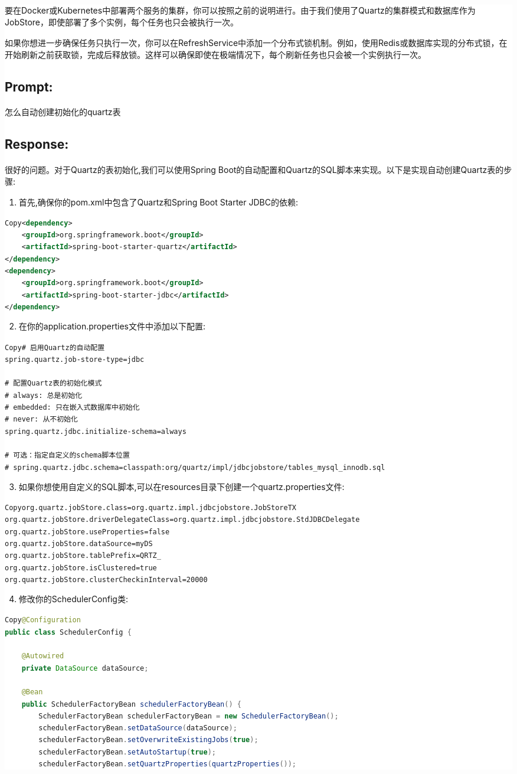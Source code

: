 要在Docker或Kubernetes中部署两个服务的集群，你可以按照之前的说明进行。由于我们使用了Quartz的集群模式和数据库作为JobStore，即使部署了多个实例，每个任务也只会被执行一次。

如果你想进一步确保任务只执行一次，你可以在RefreshService中添加一个分布式锁机制。例如，使用Redis或数据库实现的分布式锁，在开始刷新之前获取锁，完成后释放锁。这样可以确保即使在极端情况下，每个刷新任务也只会被一个实例执行一次。

## Prompt:
怎么自动创建初始化的quartz表

## Response:
很好的问题。对于Quartz的表初始化,我们可以使用Spring Boot的自动配置和Quartz的SQL脚本来实现。以下是实现自动创建Quartz表的步骤:

1. 首先,确保你的pom.xml中包含了Quartz和Spring Boot Starter JDBC的依赖:

```xml
Copy<dependency>
    <groupId>org.springframework.boot</groupId>
    <artifactId>spring-boot-starter-quartz</artifactId>
</dependency>
<dependency>
    <groupId>org.springframework.boot</groupId>
    <artifactId>spring-boot-starter-jdbc</artifactId>
</dependency>
```

2. 在你的application.properties文件中添加以下配置:

```properties
Copy# 启用Quartz的自动配置
spring.quartz.job-store-type=jdbc

# 配置Quartz表的初始化模式
# always: 总是初始化
# embedded: 只在嵌入式数据库中初始化
# never: 从不初始化
spring.quartz.jdbc.initialize-schema=always

# 可选：指定自定义的schema脚本位置
# spring.quartz.jdbc.schema=classpath:org/quartz/impl/jdbcjobstore/tables_mysql_innodb.sql
```

3. 如果你想使用自定义的SQL脚本,可以在resources目录下创建一个quartz.properties文件:

```properties
Copyorg.quartz.jobStore.class=org.quartz.impl.jdbcjobstore.JobStoreTX
org.quartz.jobStore.driverDelegateClass=org.quartz.impl.jdbcjobstore.StdJDBCDelegate
org.quartz.jobStore.useProperties=false
org.quartz.jobStore.dataSource=myDS
org.quartz.jobStore.tablePrefix=QRTZ_
org.quartz.jobStore.isClustered=true
org.quartz.jobStore.clusterCheckinInterval=20000
```

4. 修改你的SchedulerConfig类:

```java
Copy@Configuration
public class SchedulerConfig {

    @Autowired
    private DataSource dataSource;

    @Bean
    public SchedulerFactoryBean schedulerFactoryBean() {
        SchedulerFactoryBean schedulerFactoryBean = new SchedulerFactoryBean();
        schedulerFactoryBean.setDataSource(dataSource);
        schedulerFactoryBean.setOverwriteExistingJobs(true);
        schedulerFactoryBean.setAutoStartup(true);
        schedulerFactoryBean.setQuartzProperties(quartzProperties());
```